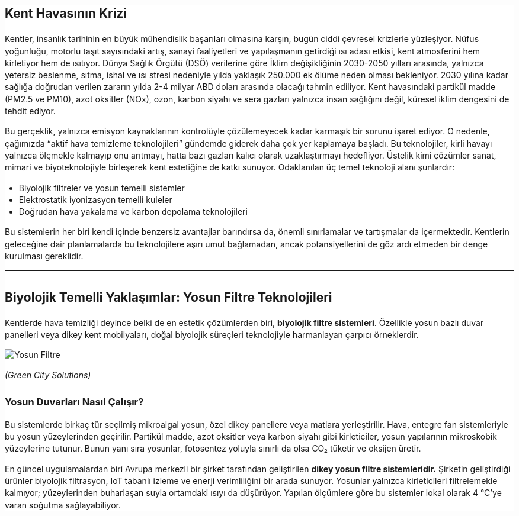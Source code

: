 


## Kent Havasının Krizi

Kentler, insanlık tarihinin en büyük mühendislik başarıları olmasına karşın, bugün ciddi çevresel krizlerle yüzleşiyor. Nüfus yoğunluğu, motorlu taşıt sayısındaki artış, sanayi faaliyetleri ve yapılaşmanın getirdiği ısı adası etkisi, kent atmosferini hem kirletiyor hem de ısıtıyor. Dünya Sağlık Örgütü (DSÖ) verilerine göre İklim değişikliğinin 2030-2050 yılları arasında, yalnızca yetersiz beslenme, sıtma, ishal ve ısı stresi nedeniyle yılda yaklaşık [250.000 ek ölüme neden olması bekleniyor](https://www.who.int/data/gho/data/themes/public-health-and-environment). 2030 yılına kadar sağlığa doğrudan verilen zararın yılda 2-4 milyar ABD doları arasında olacağı tahmin ediliyor. Kent havasındaki partikül madde (PM2.5 ve PM10), azot oksitler (NOx), ozon, karbon siyahı ve sera gazları yalnızca insan sağlığını değil, küresel iklim dengesini de tehdit ediyor.

Bu gerçeklik, yalnızca emisyon kaynaklarının kontrolüyle çözülemeyecek kadar karmaşık bir sorunu işaret ediyor. O nedenle, çağımızda “aktif hava temizleme teknolojileri” gündemde giderek daha çok yer kaplamaya başladı. Bu teknolojiler, kirli havayı yalnızca ölçmekle kalmayıp onu arıtmayı, hatta bazı gazları kalıcı olarak uzaklaştırmayı hedefliyor. Üstelik kimi çözümler sanat, mimari ve biyoteknolojiyle birleşerek kent estetiğine de katkı sunuyor. Odaklanılan üç temel teknoloji alanı şunlardır:

* Biyolojik filtreler ve yosun temelli sistemler
* Elektrostatik iyonizasyon temelli kuleler
* Doğrudan hava yakalama ve karbon depolama teknolojileri

Bu sistemlerin her biri kendi içinde benzersiz avantajlar barındırsa da, önemli sınırlamalar ve tartışmalar da içermektedir. Kentlerin geleceğine dair planlamalarda bu teknolojilere aşırı umut bağlamadan, ancak potansiyellerini de göz ardı etmeden bir denge kurulması gereklidir.

---

## Biyolojik Temelli Yaklaşımlar: Yosun Filtre Teknolojileri

Kentlerde hava temizliği deyince belki de en estetik çözümlerden biri, **biyolojik filtre sistemleri**. Özellikle yosun bazlı duvar panelleri veya dikey kent mobilyaları, doğal biyolojik süreçleri teknolojiyle harmanlayan çarpıcı örneklerdir.

<img src="../assets/img/blog/2025-07-16-Sehir-ici-Hava-Filtreleme/2025-07-16-Sehir-ici-Hava-Filtreleme-GCS.jpg" alt= "Yosun Filtre">

*[(Green City Solutions)](https://greencitysolutions.de/en/)*


### Yosun Duvarları Nasıl Çalışır?

Bu sistemlerde birkaç tür seçilmiş mikroalgal yosun, özel dikey panellere veya matlara yerleştirilir. Hava, entegre fan sistemleriyle bu yosun yüzeylerinden geçirilir. Partikül madde, azot oksitler veya karbon siyahı gibi kirleticiler, yosun yapılarının mikroskobik yüzeylerine tutunur. Bunun yanı sıra yosunlar, fotosentez yoluyla sınırlı da olsa CO₂ tüketir ve oksijen üretir.

En güncel uygulamalardan biri Avrupa merkezli bir şirket tarafından geliştirilen **dikey yosun filtre sistemleridir.** Şirketin geliştirdiği ürünler biyolojik filtrasyon, IoT tabanlı izleme ve enerji verimliliğini bir arada sunuyor. Yosunlar yalnızca kirleticileri filtrelemekle kalmıyor; yüzeylerinden buharlaşan suyla ortamdaki ısıyı da düşürüyor. Yapılan ölçümlere göre bu sistemler lokal olarak 4 °C’ye varan soğutma sağlayabiliyor.
